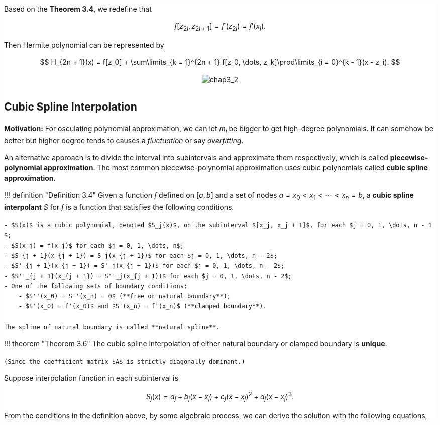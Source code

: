 Based on the **Theorem 3.4**, we redefine that 

$$
    f[z_{2i}, z_{2i + 1}] = f'(z_{2i}) = f'(x_i).
$$

Then Hermite polynomial can be represented by

$$
    H_{2n + 1}(x) = f[z_0] + \sum\limits_{k = 1}^{2n + 1} f[z_0, \dots, z_k]\prod\limits_{i = 0}^{k - 1}(x - z_i).
$$

<div align="center">
	<img src="../Pic/chap3_2.png" alt="chap3_2 " style="width:800px"/>
</div>

## Cubic Spline Interpolation

**Motivation:** For osculating polynomial approximation, we can let $m_i$ be bigger to get high-degree polynomials. It can somehow be better but higher degree tends to causes a *fluctuation* or say *overfitting*.

An alternative approach is to divide the interval into subintervals and approximate them respectively, which is called **piecewise-polynomial approximation**. The most common piecewise-polynomial approximation uses cubic polynomials called **cubic spline approximation**.

!!! definition "Definition 3.4"
    Given a function $f$ defined on $[a, b]$ and a set of nodes $a = x_0 < x_1 < \cdots < x_n = b$, a **cubic spline interpolant** $S$ for $f$ is a function that satisfies the following conditions.

    - $S(x)$ is a cubic polynomial, denoted $S_j(x)$, on the subinterval $[x_j, x_j + 1]$, for each $j = 0, 1, \dots, n - 1$;
    - $S(x_j) = f(x_j)$ for each $j = 0, 1, \dots, n$;
    - $S_{j + 1}(x_{j + 1}) = S_j(x_{j + 1})$ for each $j = 0, 1, \dots, n - 2$;
    - $S'_{j + 1}(x_{j + 1}) = S'_j(x_{j + 1})$ for each $j = 0, 1, \dots, n - 2$;
    - $S''_{j + 1}(x_{j + 1}) = S''_j(x_{j + 1})$ for each $j = 0, 1, \dots, n - 2$;
    - One of the following sets of boundary conditions:
        - $S''(x_0) = S''(x_n) = 0$ (**free or natural boundary**);
        - $S'(x_0) = f'(x_0)$ and $S'(x_n) = f'(x_n)$ (**clamped boundary**).

    The spline of natural boundary is called **natural spline**. 

!!! theorem "Theorem 3.6"
    The cubic spline interpolation of either natural boundary or clamped boundary is **unique**.

    (Since the coefficient matrix $A$ is strictly diagonally dominant.)

Suppose interpolation function in each subinterval is

$$
    S_j(x) = a_j + b_j(x - x_j) + c_j(x - x_j)^2 + d_j(x - x_j)^3.
$$

From the conditions in the definition above, by some algebraic process, we can derive the solution with the following equations,
